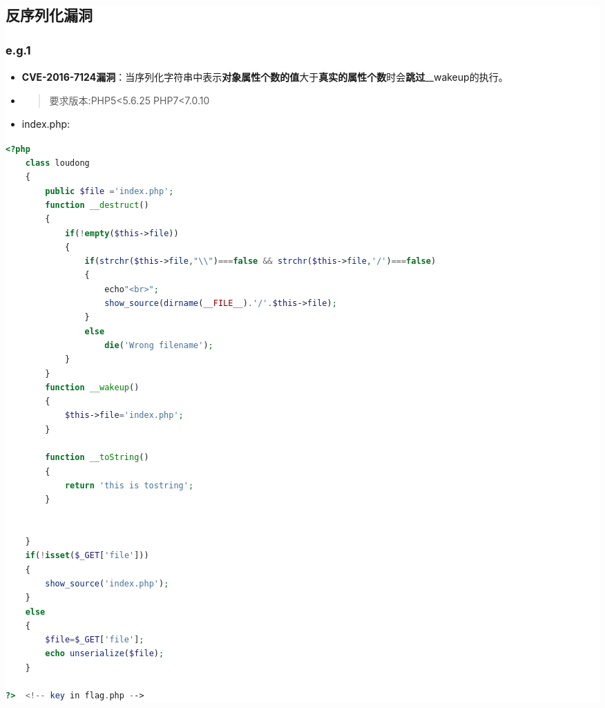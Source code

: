 ## 反序列化漏洞

### e.g.1

- **CVE-2016-7124漏洞**：当序列化字符串中表示**对象属性个数的值**大于**真实的属性个数**时会**跳过**__wakeup的执行。
- > 要求版本:PHP5<5.6.25   PHP7<7.0.10
- index.php:

```php
<?php
    class loudong
    {
        public $file ='index.php';
        function __destruct()
        {
            if(!empty($this->file))
            {
                if(strchr($this->file,"\\")===false && strchr($this->file,'/')===false)
                {
                    echo"<br>";
                    show_source(dirname(__FILE__).'/'.$this->file);
                }
                else
                    die('Wrong filename');
            } 
        }
        function __wakeup()
        {
            $this->file='index.php';
        }

        function __toString()
        {
            return 'this is tostring';
        }
        

    }
    if(!isset($_GET['file']))
    {
        show_source('index.php');
    }
    else
    {
        $file=$_GET['file'];
        echo unserialize($file);
    }

?>  <!-- key in flag.php -->
```
